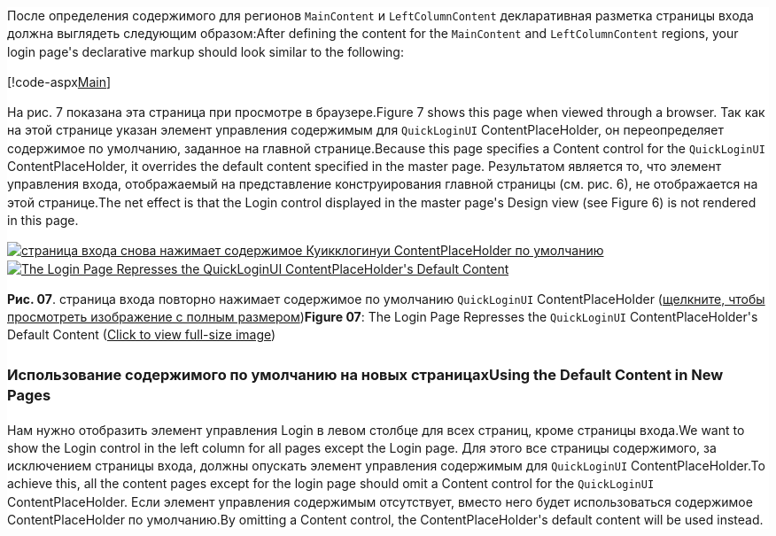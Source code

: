 <span data-ttu-id="f337d-217">После определения содержимого для регионов `MainContent` и `LeftColumnContent` декларативная разметка страницы входа должна выглядеть следующим образом:</span><span class="sxs-lookup"><span data-stu-id="f337d-217">After defining the content for the `MainContent` and `LeftColumnContent` regions, your login page's declarative markup should look similar to the following:</span></span>

[!code-aspx[Main](multiple-contentplaceholders-and-default-content-vb/samples/sample5.aspx)]

<span data-ttu-id="f337d-218">На рис. 7 показана эта страница при просмотре в браузере.</span><span class="sxs-lookup"><span data-stu-id="f337d-218">Figure 7 shows this page when viewed through a browser.</span></span> <span data-ttu-id="f337d-219">Так как на этой странице указан элемент управления содержимым для `QuickLoginUI` ContentPlaceHolder, он переопределяет содержимое по умолчанию, заданное на главной странице.</span><span class="sxs-lookup"><span data-stu-id="f337d-219">Because this page specifies a Content control for the `QuickLoginUI` ContentPlaceHolder, it overrides the default content specified in the master page.</span></span> <span data-ttu-id="f337d-220">Результатом является то, что элемент управления входа, отображаемый на представление конструирования главной страницы (см. рис. 6), не отображается на этой странице.</span><span class="sxs-lookup"><span data-stu-id="f337d-220">The net effect is that the Login control displayed in the master page's Design view (see Figure 6) is not rendered in this page.</span></span>

<span data-ttu-id="f337d-221">[![страница входа снова нажимает содержимое Куикклогинуи ContentPlaceHolder по умолчанию](multiple-contentplaceholders-and-default-content-vb/_static/image20.png)](multiple-contentplaceholders-and-default-content-vb/_static/image19.png)</span><span class="sxs-lookup"><span data-stu-id="f337d-221">[![The Login Page Represses the QuickLoginUI ContentPlaceHolder's Default Content](multiple-contentplaceholders-and-default-content-vb/_static/image20.png)](multiple-contentplaceholders-and-default-content-vb/_static/image19.png)</span></span>

<span data-ttu-id="f337d-222">**Рис. 07**. страница входа повторно нажимает содержимое по умолчанию `QuickLoginUI` ContentPlaceHolder ([щелкните, чтобы просмотреть изображение с полным размером](multiple-contentplaceholders-and-default-content-vb/_static/image21.png))</span><span class="sxs-lookup"><span data-stu-id="f337d-222">**Figure 07**: The Login Page Represses the `QuickLoginUI` ContentPlaceHolder's Default Content  ([Click to view full-size image](multiple-contentplaceholders-and-default-content-vb/_static/image21.png))</span></span>

### <a name="using-the-default-content-in-new-pages"></a><span data-ttu-id="f337d-223">Использование содержимого по умолчанию на новых страницах</span><span class="sxs-lookup"><span data-stu-id="f337d-223">Using the Default Content in New Pages</span></span>

<span data-ttu-id="f337d-224">Нам нужно отобразить элемент управления Login в левом столбце для всех страниц, кроме страницы входа.</span><span class="sxs-lookup"><span data-stu-id="f337d-224">We want to show the Login control in the left column for all pages except the Login page.</span></span> <span data-ttu-id="f337d-225">Для этого все страницы содержимого, за исключением страницы входа, должны опускать элемент управления содержимым для `QuickLoginUI` ContentPlaceHolder.</span><span class="sxs-lookup"><span data-stu-id="f337d-225">To achieve this, all the content pages except for the login page should omit a Content control for the `QuickLoginUI` ContentPlaceHolder.</span></span> <span data-ttu-id="f337d-226">Если элемент управления содержимым отсутствует, вместо него будет использоваться содержимое ContentPlaceHolder по умолчанию.</span><span class="sxs-lookup"><span data-stu-id="f337d-226">By omitting a Content control, the ContentPlaceHolder's default content will be used instead.</span></span>

